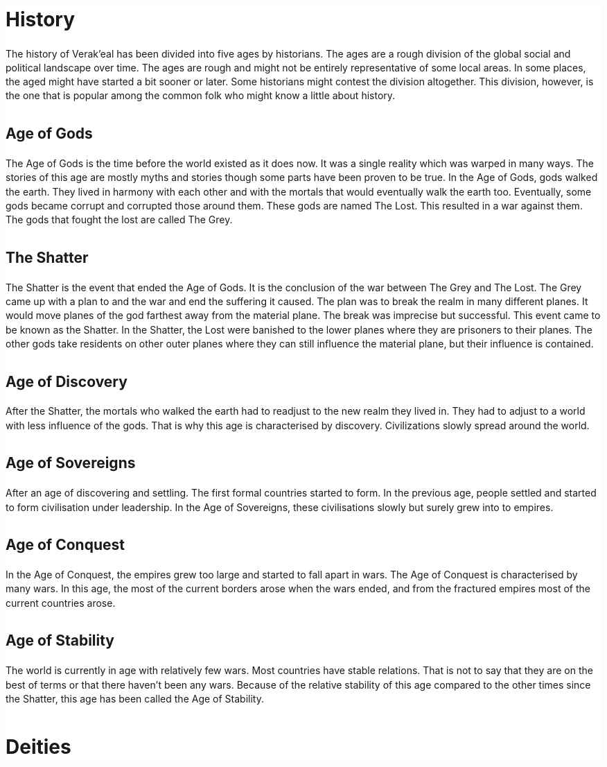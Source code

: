 # History
The history of Verak’eal has been divided into five ages by historians. The ages are a rough division of the global social and political landscape over time. The ages are rough and might not be entirely representative of some local areas. In some places, the aged might have started a bit sooner or later. Some historians might contest the division altogether. This division, however, is the one that is popular among the common folk who might know a little about history.

## Age of Gods
The Age of Gods is the time before the world existed as it does now. It was a single reality which was warped in many ways. The stories of this age are mostly myths and stories though some parts have been proven to be true. In the Age of Gods, gods walked the earth. They lived in harmony with each other and with the mortals that would eventually walk the earth too. Eventually, some gods became corrupt and corrupted those around them. These gods are named The Lost. This resulted in a war against them. The gods that fought the lost are called The Grey.

## The Shatter
The Shatter is the event that ended the Age of Gods. It is the conclusion of the war between The Grey and The Lost. The Grey came up with a plan to and the war and end the suffering it caused. The plan was to break the realm in many different planes. It would move planes of the god farthest away from the material plane. The break was imprecise but successful. This event came to be known as the Shatter. In the Shatter, the Lost were banished to the lower planes where they are prisoners to their planes. The other gods take residents on other outer planes where they can still influence the material plane, but their influence is contained.

## Age of Discovery
After the Shatter, the mortals who walked the earth had to readjust to the new realm they lived in. They had to adjust to a world with less influence of the gods. That is why this age is characterised by discovery. Civilizations slowly spread around the world.

## Age of Sovereigns
After an age of discovering and settling. The first formal countries started to form. In the previous age, people settled and started to form civilisation under leadership. In the Age of Sovereigns, these civilisations slowly but surely grew into to empires.

## Age of Conquest
In the Age of Conquest, the empires grew too large and started to fall apart in wars. The Age of Conquest is characterised by many wars. In this age, the most of the current borders arose when the wars ended, and from the fractured empires most of the current countries arose.

## Age of Stability
The world is currently in age with relatively few wars. Most countries have stable relations. That is not to say that they are on the best of terms or that there haven’t been any wars. Because of the relative stability of this age compared to the other times since the Shatter, this age has been called the Age of Stability.

# Deities
